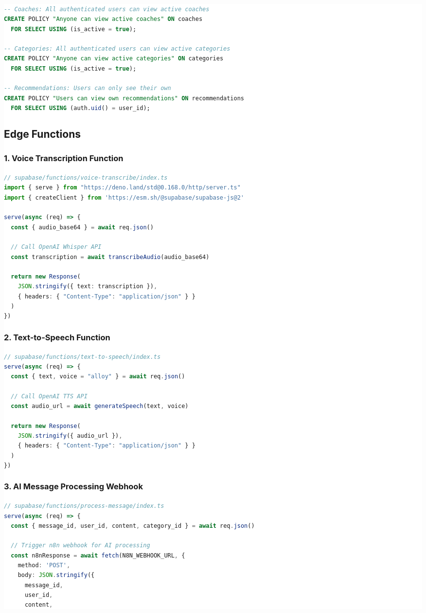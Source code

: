 ```sql
-- Coaches: All authenticated users can view active coaches
CREATE POLICY "Anyone can view active coaches" ON coaches
  FOR SELECT USING (is_active = true);

-- Categories: All authenticated users can view active categories
CREATE POLICY "Anyone can view active categories" ON categories
  FOR SELECT USING (is_active = true);

-- Recommendations: Users can only see their own
CREATE POLICY "Users can view own recommendations" ON recommendations
  FOR SELECT USING (auth.uid() = user_id);
```

## Edge Functions

### 1. Voice Transcription Function
```typescript
// supabase/functions/voice-transcribe/index.ts
import { serve } from "https://deno.land/std@0.168.0/http/server.ts"
import { createClient } from 'https://esm.sh/@supabase/supabase-js@2'

serve(async (req) => {
  const { audio_base64 } = await req.json()
  
  // Call OpenAI Whisper API
  const transcription = await transcribeAudio(audio_base64)
  
  return new Response(
    JSON.stringify({ text: transcription }),
    { headers: { "Content-Type": "application/json" } }
  )
})
```

### 2. Text-to-Speech Function
```typescript
// supabase/functions/text-to-speech/index.ts
serve(async (req) => {
  const { text, voice = "alloy" } = await req.json()
  
  // Call OpenAI TTS API
  const audio_url = await generateSpeech(text, voice)
  
  return new Response(
    JSON.stringify({ audio_url }),
    { headers: { "Content-Type": "application/json" } }
  )
})
```

### 3. AI Message Processing Webhook
```typescript
// supabase/functions/process-message/index.ts
serve(async (req) => {
  const { message_id, user_id, content, category_id } = await req.json()
  
  // Trigger n8n webhook for AI processing
  const n8nResponse = await fetch(N8N_WEBHOOK_URL, {
    method: 'POST',
    body: JSON.stringify({
      message_id,
      user_id,
      content,
```